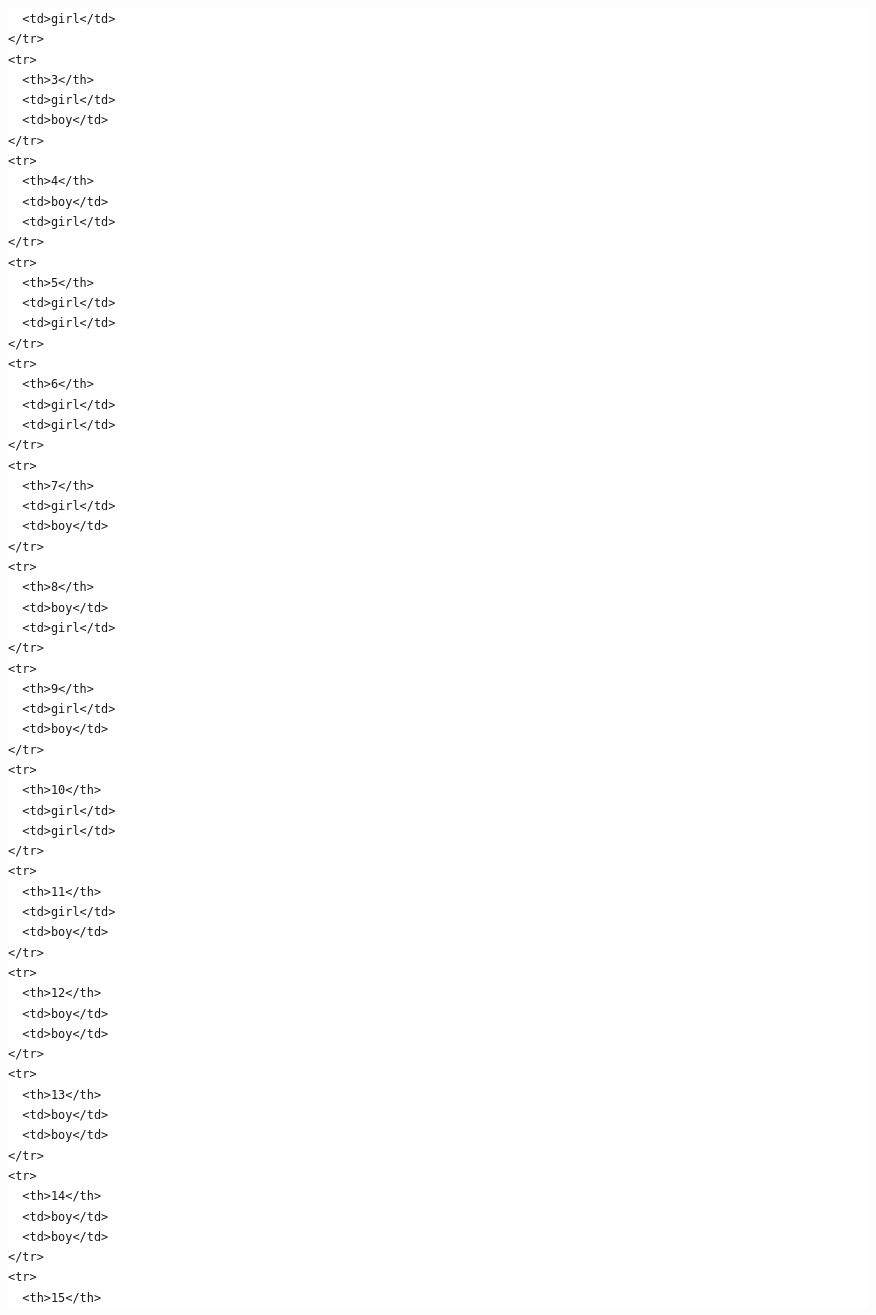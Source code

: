       <td>girl</td>
    </tr>
    <tr>
      <th>3</th>
      <td>girl</td>
      <td>boy</td>
    </tr>
    <tr>
      <th>4</th>
      <td>boy</td>
      <td>girl</td>
    </tr>
    <tr>
      <th>5</th>
      <td>girl</td>
      <td>girl</td>
    </tr>
    <tr>
      <th>6</th>
      <td>girl</td>
      <td>girl</td>
    </tr>
    <tr>
      <th>7</th>
      <td>girl</td>
      <td>boy</td>
    </tr>
    <tr>
      <th>8</th>
      <td>boy</td>
      <td>girl</td>
    </tr>
    <tr>
      <th>9</th>
      <td>girl</td>
      <td>boy</td>
    </tr>
    <tr>
      <th>10</th>
      <td>girl</td>
      <td>girl</td>
    </tr>
    <tr>
      <th>11</th>
      <td>girl</td>
      <td>boy</td>
    </tr>
    <tr>
      <th>12</th>
      <td>boy</td>
      <td>boy</td>
    </tr>
    <tr>
      <th>13</th>
      <td>boy</td>
      <td>boy</td>
    </tr>
    <tr>
      <th>14</th>
      <td>boy</td>
      <td>boy</td>
    </tr>
    <tr>
      <th>15</th>